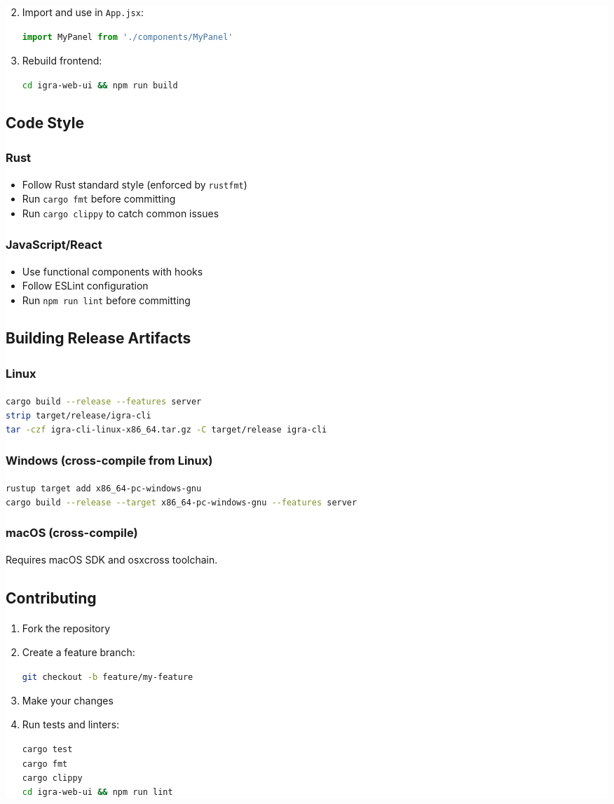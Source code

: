 2. Import and use in `App.jsx`:
   ```javascript
   import MyPanel from './components/MyPanel'
   ```

3. Rebuild frontend:
   ```bash
   cd igra-web-ui && npm run build
   ```

## Code Style

### Rust
- Follow Rust standard style (enforced by `rustfmt`)
- Run `cargo fmt` before committing
- Run `cargo clippy` to catch common issues

### JavaScript/React
- Use functional components with hooks
- Follow ESLint configuration
- Run `npm run lint` before committing

## Building Release Artifacts

### Linux

```bash
cargo build --release --features server
strip target/release/igra-cli
tar -czf igra-cli-linux-x86_64.tar.gz -C target/release igra-cli
```

### Windows (cross-compile from Linux)

```bash
rustup target add x86_64-pc-windows-gnu
cargo build --release --target x86_64-pc-windows-gnu --features server
```

### macOS (cross-compile)

Requires macOS SDK and osxcross toolchain.

## Contributing

1. Fork the repository
2. Create a feature branch:
   ```bash
   git checkout -b feature/my-feature
   ```

3. Make your changes
4. Run tests and linters:
   ```bash
   cargo test
   cargo fmt
   cargo clippy
   cd igra-web-ui && npm run lint
   ```
